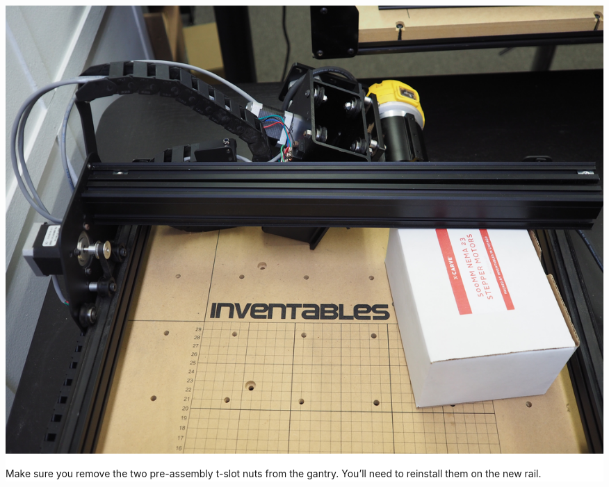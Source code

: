 <img src="../photo/P9210375.jpg">

Make sure you remove the two pre-assembly t-slot nuts from the gantry. You’ll need to reinstall them on the new rail.

